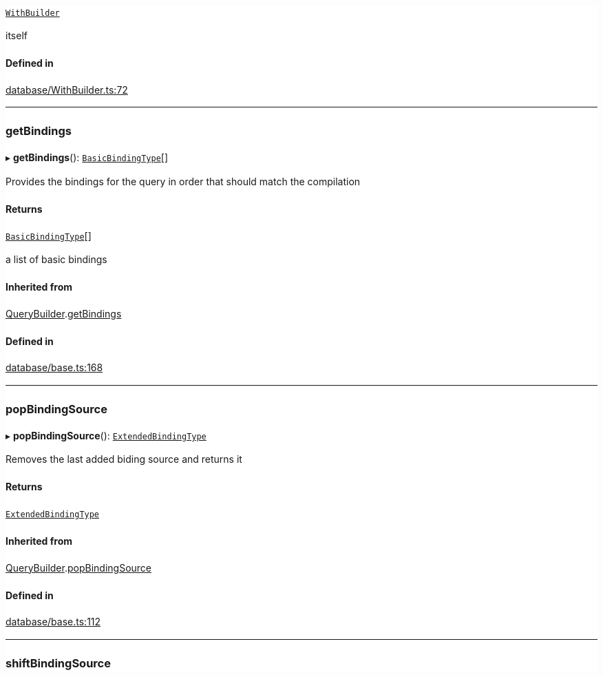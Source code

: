 [`WithBuilder`](database_WithBuilder.WithBuilder.md)

itself

#### Defined in

[database/WithBuilder.ts:72](https://github.com/onzag/itemize/blob/73e0c39e/database/WithBuilder.ts#L72)

___

### getBindings

▸ **getBindings**(): [`BasicBindingType`](../modules/database_base.md#basicbindingtype)[]

Provides the bindings for the query in order that
should match the compilation

#### Returns

[`BasicBindingType`](../modules/database_base.md#basicbindingtype)[]

a list of basic bindings

#### Inherited from

[QueryBuilder](database_base.QueryBuilder.md).[getBindings](database_base.QueryBuilder.md#getbindings)

#### Defined in

[database/base.ts:168](https://github.com/onzag/itemize/blob/73e0c39e/database/base.ts#L168)

___

### popBindingSource

▸ **popBindingSource**(): [`ExtendedBindingType`](../modules/database_base.md#extendedbindingtype)

Removes the last added biding source and returns it

#### Returns

[`ExtendedBindingType`](../modules/database_base.md#extendedbindingtype)

#### Inherited from

[QueryBuilder](database_base.QueryBuilder.md).[popBindingSource](database_base.QueryBuilder.md#popbindingsource)

#### Defined in

[database/base.ts:112](https://github.com/onzag/itemize/blob/73e0c39e/database/base.ts#L112)

___

### shiftBindingSource
